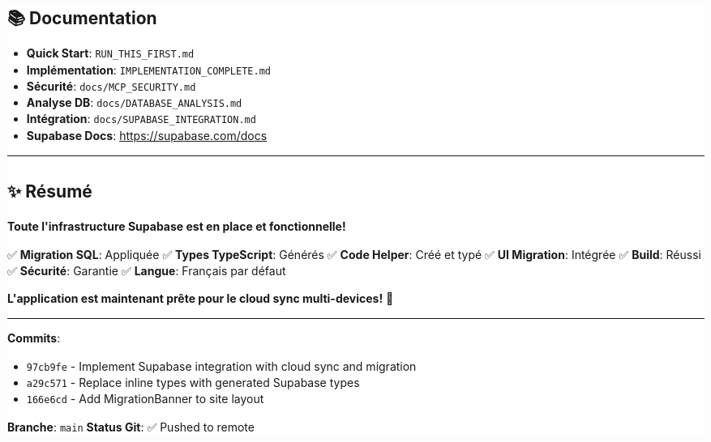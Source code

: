 
## 📚 Documentation

- **Quick Start**: `RUN_THIS_FIRST.md`
- **Implémentation**: `IMPLEMENTATION_COMPLETE.md`
- **Sécurité**: `docs/MCP_SECURITY.md`
- **Analyse DB**: `docs/DATABASE_ANALYSIS.md`
- **Intégration**: `docs/SUPABASE_INTEGRATION.md`
- **Supabase Docs**: https://supabase.com/docs

---

## ✨ Résumé

**Toute l'infrastructure Supabase est en place et fonctionnelle!**

✅ **Migration SQL**: Appliquée
✅ **Types TypeScript**: Générés
✅ **Code Helper**: Créé et typé
✅ **UI Migration**: Intégrée
✅ **Build**: Réussi
✅ **Sécurité**: Garantie
✅ **Langue**: Français par défaut

**L'application est maintenant prête pour le cloud sync multi-devices!** 🎉

---

**Commits**:
- `97cb9fe` - Implement Supabase integration with cloud sync and migration
- `a29c571` - Replace inline types with generated Supabase types
- `166e6cd` - Add MigrationBanner to site layout

**Branche**: `main`
**Status Git**: ✅ Pushed to remote
